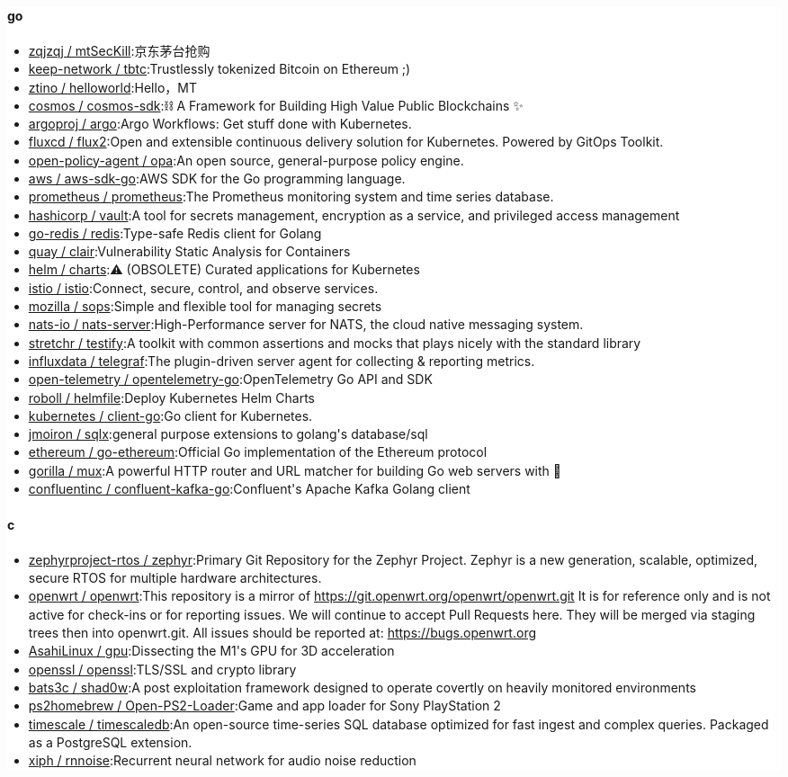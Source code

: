 #### go
* [zqjzqj / mtSecKill](https://github.com/zqjzqj/mtSecKill):京东茅台抢购
* [keep-network / tbtc](https://github.com/keep-network/tbtc):Trustlessly tokenized Bitcoin on Ethereum ;)
* [ztino / helloworld](https://github.com/ztino/helloworld):Hello，MT
* [cosmos / cosmos-sdk](https://github.com/cosmos/cosmos-sdk):⛓️
A Framework for Building High Value Public Blockchains
✨
* [argoproj / argo](https://github.com/argoproj/argo):Argo Workflows: Get stuff done with Kubernetes.
* [fluxcd / flux2](https://github.com/fluxcd/flux2):Open and extensible continuous delivery solution for Kubernetes. Powered by GitOps Toolkit.
* [open-policy-agent / opa](https://github.com/open-policy-agent/opa):An open source, general-purpose policy engine.
* [aws / aws-sdk-go](https://github.com/aws/aws-sdk-go):AWS SDK for the Go programming language.
* [prometheus / prometheus](https://github.com/prometheus/prometheus):The Prometheus monitoring system and time series database.
* [hashicorp / vault](https://github.com/hashicorp/vault):A tool for secrets management, encryption as a service, and privileged access management
* [go-redis / redis](https://github.com/go-redis/redis):Type-safe Redis client for Golang
* [quay / clair](https://github.com/quay/clair):Vulnerability Static Analysis for Containers
* [helm / charts](https://github.com/helm/charts):⚠️
(OBSOLETE) Curated applications for Kubernetes
* [istio / istio](https://github.com/istio/istio):Connect, secure, control, and observe services.
* [mozilla / sops](https://github.com/mozilla/sops):Simple and flexible tool for managing secrets
* [nats-io / nats-server](https://github.com/nats-io/nats-server):High-Performance server for NATS, the cloud native messaging system.
* [stretchr / testify](https://github.com/stretchr/testify):A toolkit with common assertions and mocks that plays nicely with the standard library
* [influxdata / telegraf](https://github.com/influxdata/telegraf):The plugin-driven server agent for collecting & reporting metrics.
* [open-telemetry / opentelemetry-go](https://github.com/open-telemetry/opentelemetry-go):OpenTelemetry Go API and SDK
* [roboll / helmfile](https://github.com/roboll/helmfile):Deploy Kubernetes Helm Charts
* [kubernetes / client-go](https://github.com/kubernetes/client-go):Go client for Kubernetes.
* [jmoiron / sqlx](https://github.com/jmoiron/sqlx):general purpose extensions to golang's database/sql
* [ethereum / go-ethereum](https://github.com/ethereum/go-ethereum):Official Go implementation of the Ethereum protocol
* [gorilla / mux](https://github.com/gorilla/mux):A powerful HTTP router and URL matcher for building Go web servers with
🦍
* [confluentinc / confluent-kafka-go](https://github.com/confluentinc/confluent-kafka-go):Confluent's Apache Kafka Golang client

#### c
* [zephyrproject-rtos / zephyr](https://github.com/zephyrproject-rtos/zephyr):Primary Git Repository for the Zephyr Project. Zephyr is a new generation, scalable, optimized, secure RTOS for multiple hardware architectures.
* [openwrt / openwrt](https://github.com/openwrt/openwrt):This repository is a mirror of https://git.openwrt.org/openwrt/openwrt.git It is for reference only and is not active for check-ins or for reporting issues. We will continue to accept Pull Requests here. They will be merged via staging trees then into openwrt.git. All issues should be reported at: https://bugs.openwrt.org
* [AsahiLinux / gpu](https://github.com/AsahiLinux/gpu):Dissecting the M1's GPU for 3D acceleration
* [openssl / openssl](https://github.com/openssl/openssl):TLS/SSL and crypto library
* [bats3c / shad0w](https://github.com/bats3c/shad0w):A post exploitation framework designed to operate covertly on heavily monitored environments
* [ps2homebrew / Open-PS2-Loader](https://github.com/ps2homebrew/Open-PS2-Loader):Game and app loader for Sony PlayStation 2
* [timescale / timescaledb](https://github.com/timescale/timescaledb):An open-source time-series SQL database optimized for fast ingest and complex queries. Packaged as a PostgreSQL extension.
* [xiph / rnnoise](https://github.com/xiph/rnnoise):Recurrent neural network for audio noise reduction